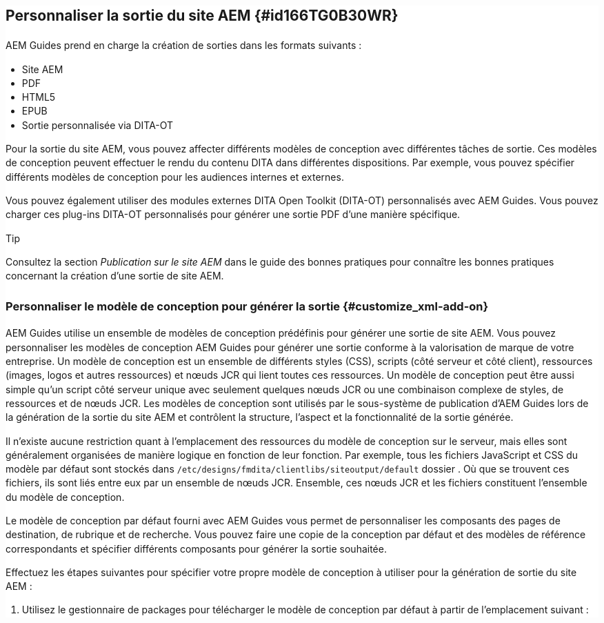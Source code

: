 ## Personnaliser la sortie du site AEM {#id166TG0B30WR}

AEM Guides prend en charge la création de sorties dans les formats suivants :

- Site AEM
- PDF
- HTML5
- EPUB
- Sortie personnalisée via DITA-OT

Pour la sortie du site AEM, vous pouvez affecter différents modèles de conception avec différentes tâches de sortie. Ces modèles de conception peuvent effectuer le rendu du contenu DITA dans différentes dispositions. Par exemple, vous pouvez spécifier différents modèles de conception pour les audiences internes et externes.

Vous pouvez également utiliser des modules externes DITA Open Toolkit \(DITA-OT\) personnalisés avec AEM Guides. Vous pouvez charger ces plug-ins DITA-OT personnalisés pour générer une sortie PDF d’une manière spécifique.

>[!TIP]
>
> Consultez la section *Publication sur le site AEM* dans le guide des bonnes pratiques pour connaître les bonnes pratiques concernant la création d’une sortie de site AEM.


### Personnaliser le modèle de conception pour générer la sortie {#customize_xml-add-on}

AEM Guides utilise un ensemble de modèles de conception prédéfinis pour générer une sortie de site AEM. Vous pouvez personnaliser les modèles de conception AEM Guides pour générer une sortie conforme à la valorisation de marque de votre entreprise. Un modèle de conception est un ensemble de différents styles \(CSS\), scripts \(côté serveur et côté client\), ressources \(images, logos et autres ressources\) et nœuds JCR qui lient toutes ces ressources. Un modèle de conception peut être aussi simple qu’un script côté serveur unique avec seulement quelques nœuds JCR ou une combinaison complexe de styles, de ressources et de nœuds JCR. Les modèles de conception sont utilisés par le sous-système de publication d’AEM Guides lors de la génération de la sortie du site AEM et contrôlent la structure, l’aspect et la fonctionnalité de la sortie générée.

Il n’existe aucune restriction quant à l’emplacement des ressources du modèle de conception sur le serveur, mais elles sont généralement organisées de manière logique en fonction de leur fonction. Par exemple, tous les fichiers JavaScript et CSS du modèle par défaut sont stockés dans `/etc/designs/fmdita/clientlibs/siteoutput/default` dossier . Où que se trouvent ces fichiers, ils sont liés entre eux par un ensemble de nœuds JCR. Ensemble, ces nœuds JCR et les fichiers constituent l’ensemble du modèle de conception.

Le modèle de conception par défaut fourni avec AEM Guides vous permet de personnaliser les composants des pages de destination, de rubrique et de recherche. Vous pouvez faire une copie de la conception par défaut et des modèles de référence correspondants et spécifier différents composants pour générer la sortie souhaitée.

Effectuez les étapes suivantes pour spécifier votre propre modèle de conception à utiliser pour la génération de sortie du site AEM :

1. Utilisez le gestionnaire de packages pour télécharger le modèle de conception par défaut à partir de l’emplacement suivant :
